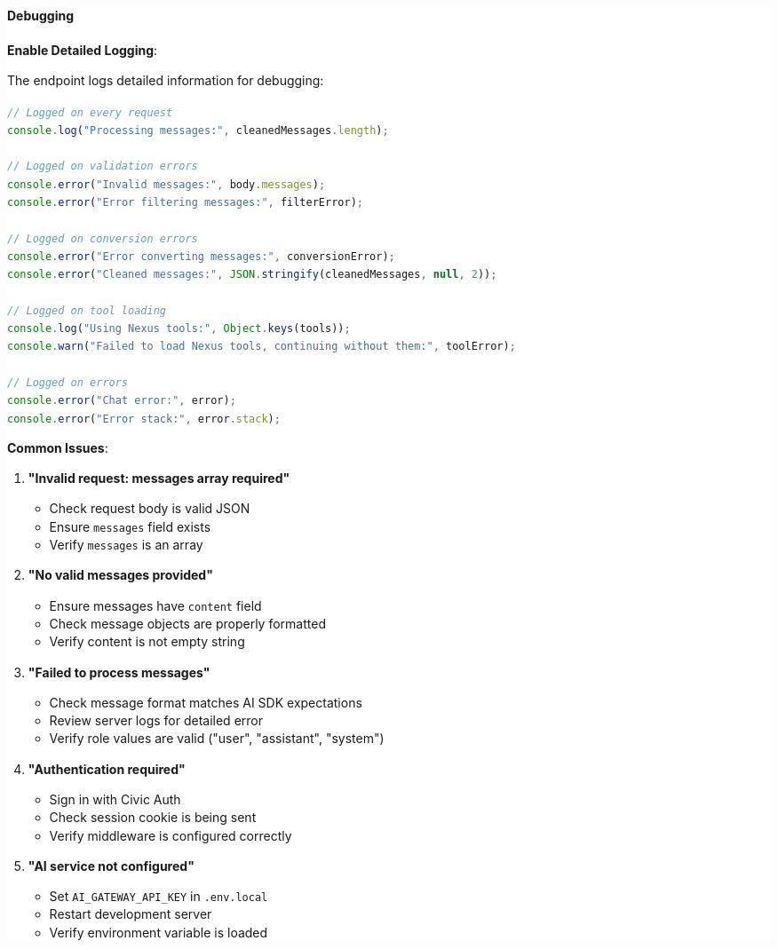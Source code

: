 #### Debugging

**Enable Detailed Logging**:

The endpoint logs detailed information for debugging:

```typescript
// Logged on every request
console.log("Processing messages:", cleanedMessages.length);

// Logged on validation errors
console.error("Invalid messages:", body.messages);
console.error("Error filtering messages:", filterError);

// Logged on conversion errors
console.error("Error converting messages:", conversionError);
console.error("Cleaned messages:", JSON.stringify(cleanedMessages, null, 2));

// Logged on tool loading
console.log("Using Nexus tools:", Object.keys(tools));
console.warn("Failed to load Nexus tools, continuing without them:", toolError);

// Logged on errors
console.error("Chat error:", error);
console.error("Error stack:", error.stack);
```

**Common Issues**:

1. **"Invalid request: messages array required"**

   - Check request body is valid JSON
   - Ensure `messages` field exists
   - Verify `messages` is an array

2. **"No valid messages provided"**

   - Ensure messages have `content` field
   - Check message objects are properly formatted
   - Verify content is not empty string

3. **"Failed to process messages"**

   - Check message format matches AI SDK expectations
   - Review server logs for detailed error
   - Verify role values are valid ("user", "assistant", "system")

4. **"Authentication required"**

   - Sign in with Civic Auth
   - Check session cookie is being sent
   - Verify middleware is configured correctly

5. **"AI service not configured"**
   - Set `AI_GATEWAY_API_KEY` in `.env.local`
   - Restart development server
   - Verify environment variable is loaded
